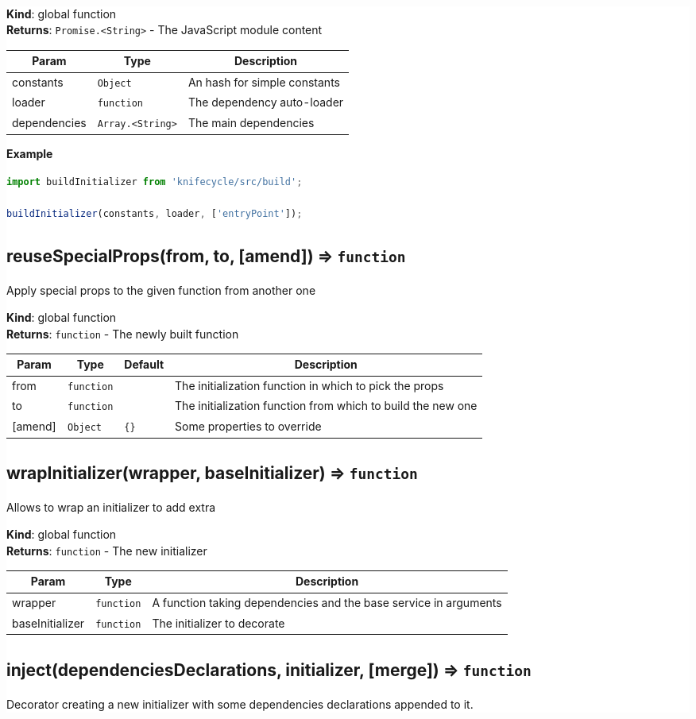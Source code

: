**Kind**: global function  
**Returns**: <code>Promise.&lt;String&gt;</code> - The JavaScript module content  

| Param | Type | Description |
| --- | --- | --- |
| constants | <code>Object</code> | An hash for simple constants |
| loader | <code>function</code> | The dependency auto-loader |
| dependencies | <code>Array.&lt;String&gt;</code> | The main dependencies |

**Example**  
```js
import buildInitializer from 'knifecycle/src/build';

buildInitializer(constants, loader, ['entryPoint']);
```
<a name="reuseSpecialProps"></a>

## reuseSpecialProps(from, to, [amend]) ⇒ <code>function</code>
Apply special props to the given function from another one

**Kind**: global function  
**Returns**: <code>function</code> - The newly built function  

| Param | Type | Default | Description |
| --- | --- | --- | --- |
| from | <code>function</code> |  | The initialization function in which to pick the props |
| to | <code>function</code> |  | The initialization function from which to build the new one |
| [amend] | <code>Object</code> | <code>{}</code> | Some properties to override |

<a name="wrapInitializer"></a>

## wrapInitializer(wrapper, baseInitializer) ⇒ <code>function</code>
Allows to wrap an initializer to add extra

**Kind**: global function  
**Returns**: <code>function</code> - The new initializer  

| Param | Type | Description |
| --- | --- | --- |
| wrapper | <code>function</code> | A function taking dependencies and the base service in arguments |
| baseInitializer | <code>function</code> | The initializer to decorate |

<a name="inject"></a>

## inject(dependenciesDeclarations, initializer, [merge]) ⇒ <code>function</code>
Decorator creating a new initializer with some
 dependencies declarations appended to it.
